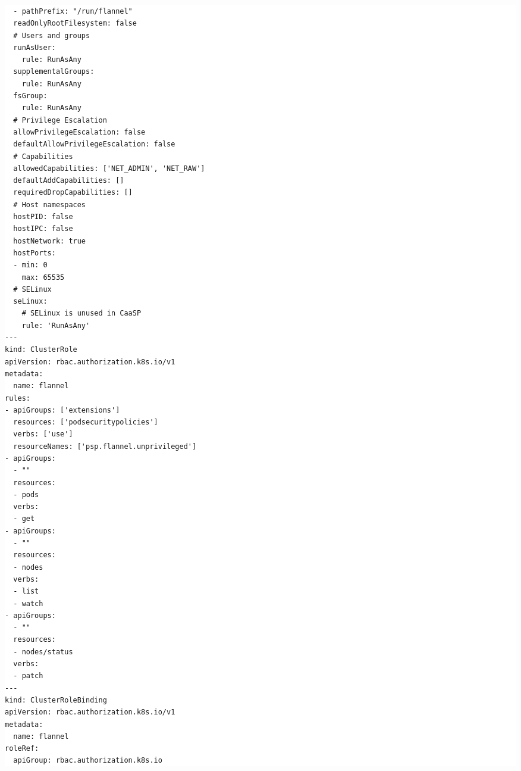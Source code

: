 ```
  - pathPrefix: "/run/flannel"
  readOnlyRootFilesystem: false
  # Users and groups
  runAsUser:
    rule: RunAsAny
  supplementalGroups:
    rule: RunAsAny
  fsGroup:
    rule: RunAsAny
  # Privilege Escalation
  allowPrivilegeEscalation: false
  defaultAllowPrivilegeEscalation: false
  # Capabilities
  allowedCapabilities: ['NET_ADMIN', 'NET_RAW']
  defaultAddCapabilities: []
  requiredDropCapabilities: []
  # Host namespaces
  hostPID: false
  hostIPC: false
  hostNetwork: true
  hostPorts:
  - min: 0
    max: 65535
  # SELinux
  seLinux:
    # SELinux is unused in CaaSP
    rule: 'RunAsAny'
---
kind: ClusterRole
apiVersion: rbac.authorization.k8s.io/v1
metadata:
  name: flannel
rules:
- apiGroups: ['extensions']
  resources: ['podsecuritypolicies']
  verbs: ['use']
  resourceNames: ['psp.flannel.unprivileged']
- apiGroups:
  - ""
  resources:
  - pods
  verbs:
  - get
- apiGroups:
  - ""
  resources:
  - nodes
  verbs:
  - list
  - watch
- apiGroups:
  - ""
  resources:
  - nodes/status
  verbs:
  - patch
---
kind: ClusterRoleBinding
apiVersion: rbac.authorization.k8s.io/v1
metadata:
  name: flannel
roleRef:
  apiGroup: rbac.authorization.k8s.io
```